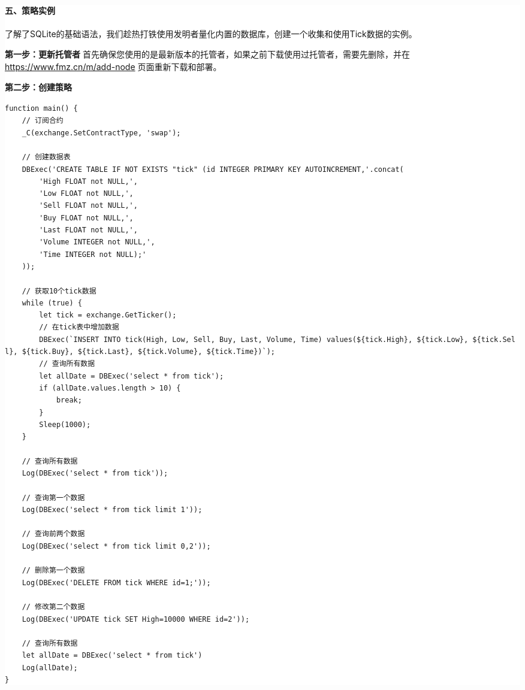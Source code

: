 #### 五、策略实例
了解了SQLite的基础语法，我们趁热打铁使用发明者量化内置的数据库，创建一个收集和使用Tick数据的实例。

**第一步：更新托管者**
首先确保您使用的是最新版本的托管者，如果之前下载使用过托管者，需要先删除，并在 https://www.fmz.cn/m/add-node 页面重新下载和部署。

**第二步：创建策略**
```
function main() {
    // 订阅合约
    _C(exchange.SetContractType, 'swap');
    
    // 创建数据表
    DBExec('CREATE TABLE IF NOT EXISTS "tick" (id INTEGER PRIMARY KEY AUTOINCREMENT,'.concat(
        'High FLOAT not NULL,', 
        'Low FLOAT not NULL,', 
        'Sell FLOAT not NULL,', 
        'Buy FLOAT not NULL,', 
        'Last FLOAT not NULL,', 
        'Volume INTEGER not NULL,', 
        'Time INTEGER not NULL);'
    ));
    
    // 获取10个tick数据
    while (true) {
        let tick = exchange.GetTicker();
        // 在tick表中增加数据
        DBExec(`INSERT INTO tick(High, Low, Sell, Buy, Last, Volume, Time) values(${tick.High}, ${tick.Low}, ${tick.Sell}, ${tick.Buy}, ${tick.Last}, ${tick.Volume}, ${tick.Time})`);
        // 查询所有数据
        let allDate = DBExec('select * from tick');
        if (allDate.values.length > 10) {
            break;
        }
        Sleep(1000);
    }
    
    // 查询所有数据
    Log(DBExec('select * from tick'));
    
    // 查询第一个数据
    Log(DBExec('select * from tick limit 1'));
    
    // 查询前两个数据
    Log(DBExec('select * from tick limit 0,2'));
    
    // 删除第一个数据
    Log(DBExec('DELETE FROM tick WHERE id=1;'));
    
    // 修改第二个数据
    Log(DBExec('UPDATE tick SET High=10000 WHERE id=2'));
    
    // 查询所有数据
    let allDate = DBExec('select * from tick')
    Log(allDate);
}
```

